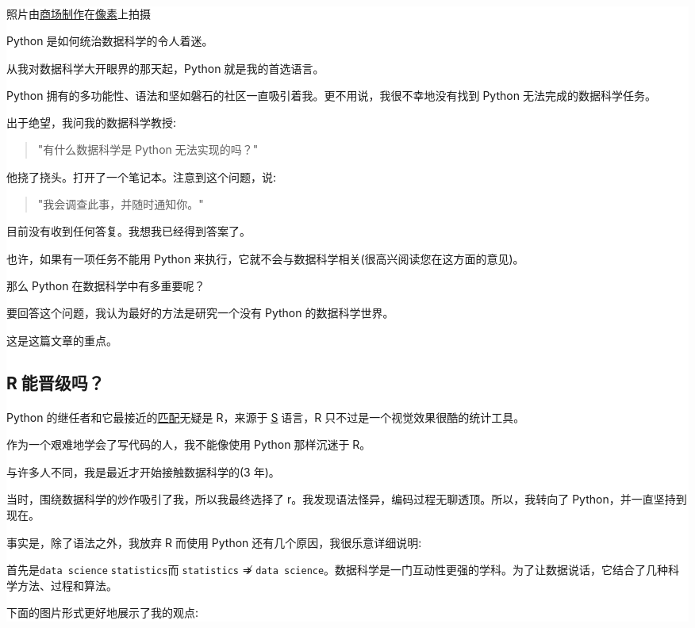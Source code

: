 照片由[商场制作](https://www.pexels.com/@mart-production/)在[像素](https://www.pexels.com/)上拍摄

Python 是如何统治数据科学的令人着迷。

从我对数据科学大开眼界的那天起，Python 就是我的首选语言。

Python 拥有的多功能性、语法和坚如磐石的社区一直吸引着我。更不用说，我很不幸地没有找到 Python 无法完成的数据科学任务。

出于绝望，我问我的数据科学教授:

> "有什么数据科学是 Python 无法实现的吗？"

他挠了挠头。打开了一个笔记本。注意到这个问题，说:

> "我会调查此事，并随时通知你。"

目前没有收到任何答复。我想我已经得到答案了。

也许，如果有一项任务不能用 Python 来执行，它就不会与数据科学相关(很高兴阅读您在这方面的意见)。

那么 Python 在数据科学中有多重要呢？

要回答这个问题，我认为最好的方法是研究一个没有 Python 的数据科学世界。

这是这篇文章的重点。

## R 能晋级吗？

Python 的继任者和它最接近的[匹配](https://www.datacamp.com/blog/top-programming-languages-for-data-scientists-in-2022)无疑是 R，来源于 [S](https://en.wikipedia.org/wiki/S_(programming_language)) 语言，R 只不过是一个视觉效果很酷的统计工具。

作为一个艰难地学会了写代码的人，我不能像使用 Python 那样沉迷于 R。

与许多人不同，我是最近才开始接触数据科学的(3 年)。

当时，围绕数据科学的炒作吸引了我，所以我最终选择了 r。我发现语法怪异，编码过程无聊透顶。所以，我转向了 Python，并一直坚持到现在。

事实是，除了语法之外，我放弃 R 而使用 Python 还有几个原因，我很乐意详细说明:

首先是`data science` `statistics`而 `statistics` ⇏ `data science`。数据科学是一门互动性更强的学科。为了让数据说话，它结合了几种科学方法、过程和算法。

下面的图片形式更好地展示了我的观点:
